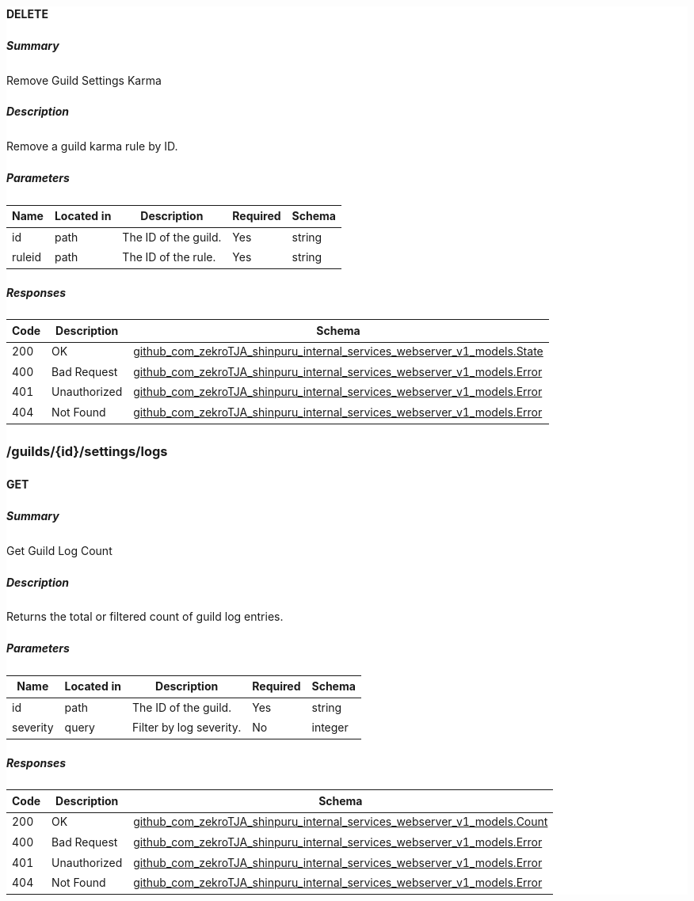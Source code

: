 #### DELETE
##### Summary

Remove Guild Settings Karma

##### Description

Remove a guild karma rule by ID.

##### Parameters

| Name | Located in | Description | Required | Schema |
| ---- | ---------- | ----------- | -------- | ------ |
| id | path | The ID of the guild. | Yes | string |
| ruleid | path | The ID of the rule. | Yes | string |

##### Responses

| Code | Description | Schema |
| ---- | ----------- | ------ |
| 200 | OK | [github_com_zekroTJA_shinpuru_internal_services_webserver_v1_models.State](#github_com_zekrotja_shinpuru_internal_services_webserver_v1_modelsstate) |
| 400 | Bad Request | [github_com_zekroTJA_shinpuru_internal_services_webserver_v1_models.Error](#github_com_zekrotja_shinpuru_internal_services_webserver_v1_modelserror) |
| 401 | Unauthorized | [github_com_zekroTJA_shinpuru_internal_services_webserver_v1_models.Error](#github_com_zekrotja_shinpuru_internal_services_webserver_v1_modelserror) |
| 404 | Not Found | [github_com_zekroTJA_shinpuru_internal_services_webserver_v1_models.Error](#github_com_zekrotja_shinpuru_internal_services_webserver_v1_modelserror) |

### /guilds/{id}/settings/logs

#### GET
##### Summary

Get Guild Log Count

##### Description

Returns the total or filtered count of guild log entries.

##### Parameters

| Name | Located in | Description | Required | Schema |
| ---- | ---------- | ----------- | -------- | ------ |
| id | path | The ID of the guild. | Yes | string |
| severity | query | Filter by log severity. | No | integer |

##### Responses

| Code | Description | Schema |
| ---- | ----------- | ------ |
| 200 | OK | [github_com_zekroTJA_shinpuru_internal_services_webserver_v1_models.Count](#github_com_zekrotja_shinpuru_internal_services_webserver_v1_modelscount) |
| 400 | Bad Request | [github_com_zekroTJA_shinpuru_internal_services_webserver_v1_models.Error](#github_com_zekrotja_shinpuru_internal_services_webserver_v1_modelserror) |
| 401 | Unauthorized | [github_com_zekroTJA_shinpuru_internal_services_webserver_v1_models.Error](#github_com_zekrotja_shinpuru_internal_services_webserver_v1_modelserror) |
| 404 | Not Found | [github_com_zekroTJA_shinpuru_internal_services_webserver_v1_models.Error](#github_com_zekrotja_shinpuru_internal_services_webserver_v1_modelserror) |
